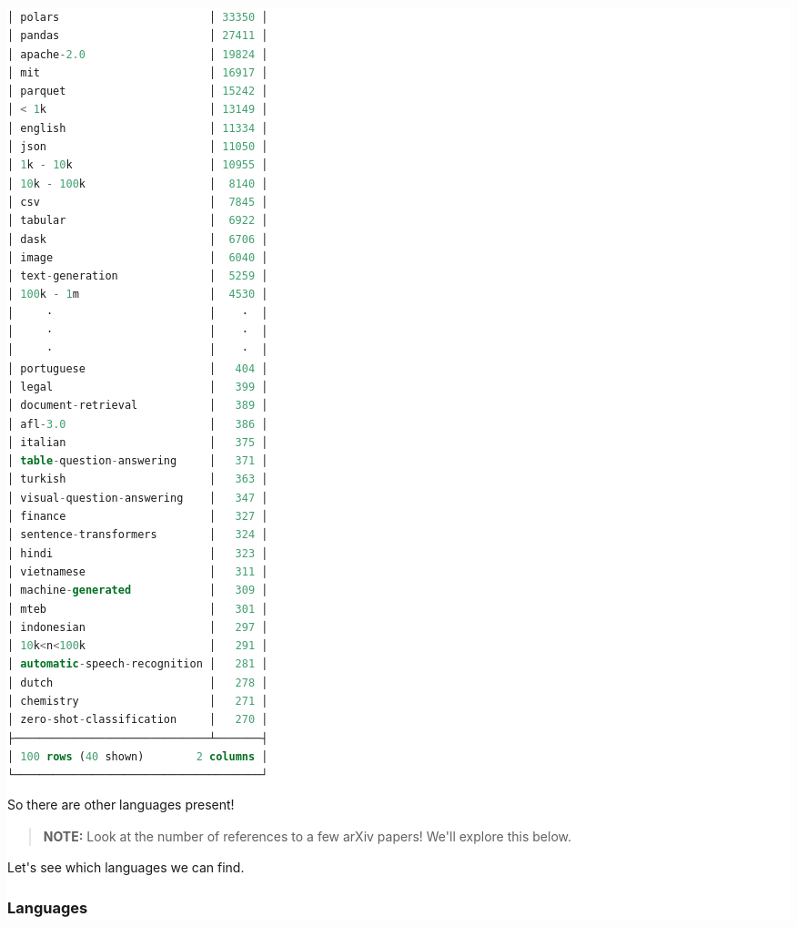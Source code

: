 ```sql
│ polars                       │ 33350 │
│ pandas                       │ 27411 │
│ apache-2.0                   │ 19824 │
│ mit                          │ 16917 │
│ parquet                      │ 15242 │
│ < 1k                         │ 13149 │
│ english                      │ 11334 │
│ json                         │ 11050 │
│ 1k - 10k                     │ 10955 │
│ 10k - 100k                   │  8140 │
│ csv                          │  7845 │
│ tabular                      │  6922 │
│ dask                         │  6706 │
│ image                        │  6040 │
│ text-generation              │  5259 │
│ 100k - 1m                    │  4530 │
│     ·                        │    ·  │
│     ·                        │    ·  │
│     ·                        │    ·  │
│ portuguese                   │   404 │
│ legal                        │   399 │
│ document-retrieval           │   389 │
│ afl-3.0                      │   386 │
│ italian                      │   375 │
│ table-question-answering     │   371 │
│ turkish                      │   363 │
│ visual-question-answering    │   347 │
│ finance                      │   327 │
│ sentence-transformers        │   324 │
│ hindi                        │   323 │
│ vietnamese                   │   311 │
│ machine-generated            │   309 │
│ mteb                         │   301 │
│ indonesian                   │   297 │
│ 10k<n<100k                   │   291 │
│ automatic-speech-recognition │   281 │
│ dutch                        │   278 │
│ chemistry                    │   271 │
│ zero-shot-classification     │   270 │
├──────────────────────────────┴───────┤
│ 100 rows (40 shown)        2 columns │
└──────────────────────────────────────┘
```

So there are other languages present!

> **NOTE:** Look at the number of references to a few arXiv papers! We'll explore this below.

Let's see which languages we can find.

### Languages
